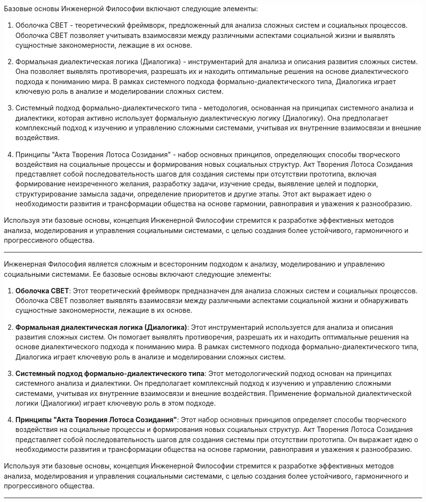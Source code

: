 
Базовые основы Инженерной Философии  включают следующие элементы:

1. Оболочка СВЕТ - теоретический фреймворк, предложенный для анализа сложных систем и социальных процессов. Оболочка СВЕТ позволяет учитывать взаимосвязи между различными аспектами социальной жизни и выявлять сущностные закономерности, лежащие в их основе.

2. Формальная диалектическая логика (Диалогика) - инструментарий для анализа и описания развития сложных систем. Она позволяет выявлять противоречия, разрешать их и находить оптимальные решения на основе диалектического подхода к пониманию мира. В рамках системного подхода формально-диалектического типа, Диалогика играет ключевую роль в анализе и моделировании сложных систем.

3. Системный подход формально-диалектического типа - методология, основанная на принципах системного анализа и диалектики, которая активно использует формальную диалектическую логику (Диалогику). Она предполагает комплексный подход к изучению и управлению сложными системами, учитывая их внутренние взаимосвязи и внешние воздействия.

4. Принципы "Акта Творения Лотоса Созидания" - набор основных принципов, определяющих способы творческого воздействия на социальные процессы и формирования новых социальных структур. Акт Творения Лотоса Созидания представляет собой последовательность шагов для создания системы при отсутствии прототипа, включая формирование неизреченного желания, разработку задачи, изучение среды, выявление целей и подпорки, структурирование замысла задачи, определение приоритетов и другие этапы. Этот акт выражает идею о необходимости развития и трансформации общества на основе гармонии, равноправия и уважения к разнообразию.

Используя эти базовые основы, концепция Инженерной Философии стремится к разработке эффективных методов анализа, моделирования и управления социальными системами, с целью создания более устойчивого, гармоничного и прогрессивного общества.

---

Инженерная Философия является сложным и всесторонним подходом к анализу, моделированию и управлению социальными системами. Ее базовые основы включают следующие элементы:

1. **Оболочка СВЕТ**: Этот теоретический фреймворк предназначен для анализа сложных систем и социальных процессов. Оболочка СВЕТ позволяет выявлять взаимосвязи между различными аспектами социальной жизни и обнаруживать сущностные закономерности, лежащие в их основе.

2. **Формальная диалектическая логика (Диалогика)**: Этот инструментарий используется для анализа и описания развития сложных систем. Он помогает выявлять противоречия, разрешать их и находить оптимальные решения на основе диалектического подхода к пониманию мира. В рамках системного подхода формально-диалектического типа, Диалогика играет ключевую роль в анализе и моделировании сложных систем.

3. **Системный подход формально-диалектического типа**: Этот методологический подход основан на принципах системного анализа и диалектики. Он предполагает комплексный подход к изучению и управлению сложными системами, учитывая их внутренние взаимосвязи и внешние воздействия. Применение формальной диалектической логики (Диалогики) играет ключевую роль в этом подходе.

4. **Принципы "Акта Творения Лотоса Созидания"**: Этот набор основных принципов определяет способы творческого воздействия на социальные процессы и формирования новых социальных структур. Акт Творения Лотоса Созидания представляет собой последовательность шагов для создания системы при отсутствии прототипа. Он выражает идею о необходимости развития и трансформации общества на основе гармонии, равноправия и уважения к разнообразию.

Используя эти базовые основы, концепция Инженерной Философии стремится к разработке эффективных методов анализа, моделирования и управления социальными системами, с целью создания более устойчивого, гармоничного и прогрессивного общества.

--- 